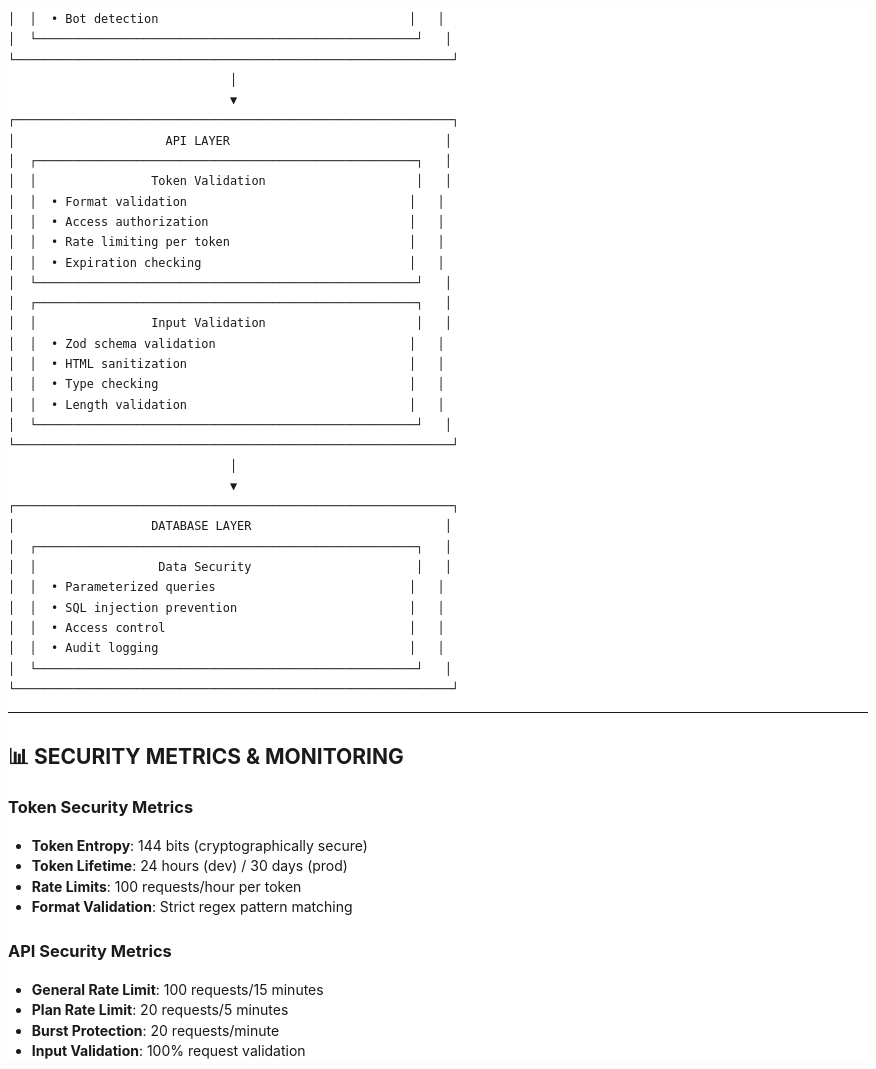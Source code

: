 ```
│  │  • Bot detection                                   │   │
│  └─────────────────────────────────────────────────────┘   │
└─────────────────────────────────────────────────────────────┘
                               │
                               ▼
┌─────────────────────────────────────────────────────────────┐
│                     API LAYER                              │
│  ┌─────────────────────────────────────────────────────┐   │
│  │                Token Validation                     │   │
│  │  • Format validation                               │   │
│  │  • Access authorization                            │   │
│  │  • Rate limiting per token                         │   │
│  │  • Expiration checking                             │   │
│  └─────────────────────────────────────────────────────┘   │
│  ┌─────────────────────────────────────────────────────┐   │
│  │                Input Validation                     │   │
│  │  • Zod schema validation                           │   │
│  │  • HTML sanitization                               │   │
│  │  • Type checking                                   │   │
│  │  • Length validation                               │   │
│  └─────────────────────────────────────────────────────┘   │
└─────────────────────────────────────────────────────────────┘
                               │
                               ▼
┌─────────────────────────────────────────────────────────────┐
│                   DATABASE LAYER                           │
│  ┌─────────────────────────────────────────────────────┐   │
│  │                 Data Security                       │   │
│  │  • Parameterized queries                           │   │
│  │  • SQL injection prevention                        │   │
│  │  • Access control                                  │   │
│  │  • Audit logging                                   │   │
│  └─────────────────────────────────────────────────────┘   │
└─────────────────────────────────────────────────────────────┘
```

---

## 📊 SECURITY METRICS & MONITORING

### Token Security Metrics
- **Token Entropy**: 144 bits (cryptographically secure)
- **Token Lifetime**: 24 hours (dev) / 30 days (prod)
- **Rate Limits**: 100 requests/hour per token
- **Format Validation**: Strict regex pattern matching

### API Security Metrics
- **General Rate Limit**: 100 requests/15 minutes
- **Plan Rate Limit**: 20 requests/5 minutes
- **Burst Protection**: 20 requests/minute
- **Input Validation**: 100% request validation
